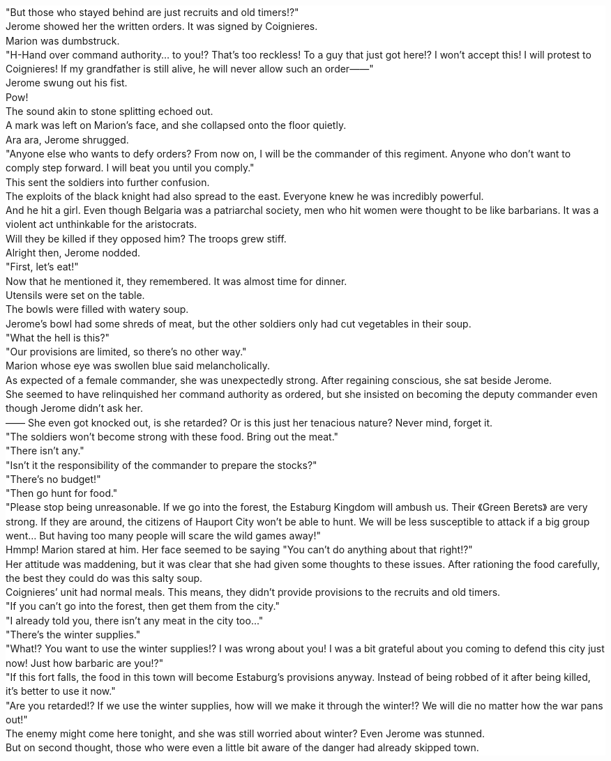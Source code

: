 "But those who stayed behind are just recruits and old timers!?"<br/>
Jerome showed her the written orders. It was signed by Coignieres.<br/>
Marion was dumbstruck.<br/>
"H-Hand over command authority… to you!? That’s too reckless! To a guy that just got here!? I won’t accept this! I will protest to Coignieres! If my grandfather is still alive, he will never allow such an order——"<br/>
Jerome swung out his fist.<br/>
Pow!<br/>
The sound akin to stone splitting echoed out.<br/>
A mark was left on Marion’s face, and she collapsed onto the floor quietly.<br/>
Ara ara, Jerome shrugged.<br/>
"Anyone else who wants to defy orders? From now on, I will be the commander of this regiment. Anyone who don’t want to comply step forward. I will beat you until you comply."<br/>
This sent the soldiers into further confusion.<br/>
The exploits of the black knight had also spread to the east. Everyone knew he was incredibly powerful.<br/>
And he hit a girl. Even though Belgaria was a patriarchal society, men who hit women were thought to be like barbarians. It was a violent act unthinkable for the aristocrats.<br/>
Will they be killed if they opposed him? The troops grew stiff.<br/>
Alright then, Jerome nodded.<br/>
"First, let’s eat!"<br/>
Now that he mentioned it, they remembered. It was almost time for dinner.<br/>
Utensils were set on the table.<br/>
The bowls were filled with watery soup.<br/>
Jerome’s bowl had some shreds of meat, but the other soldiers only had cut vegetables in their soup.<br/>
"What the hell is this?"<br/>
"Our provisions are limited, so there’s no other way."<br/>
Marion whose eye was swollen blue said melancholically.<br/>
As expected of a female commander, she was unexpectedly strong. After regaining conscious, she sat beside Jerome.<br/>
She seemed to have relinquished her command authority as ordered, but she insisted on becoming the deputy commander even though Jerome didn’t ask her.<br/>
—— She even got knocked out, is she retarded? Or is this just her tenacious nature? Never mind, forget it.<br/>
"The soldiers won’t become strong with these food. Bring out the meat."<br/>
"There isn’t any."<br/>
"Isn’t it the responsibility of the commander to prepare the stocks?"<br/>
"There’s no budget!"<br/>
"Then go hunt for food."<br/>
"Please stop being unreasonable. If we go into the forest, the Estaburg Kingdom will ambush us. Their 《Green Berets》 are very strong. If they are around, the citizens of Hauport City won’t be able to hunt. We will be less susceptible to attack if a big group went… But having too many people will scare the wild games away!"<br/>
Hmmp! Marion stared at him. Her face seemed to be saying "You can’t do anything about that right!?"<br/>
Her attitude was maddening, but it was clear that she had given some thoughts to these issues. After rationing the food carefully, the best they could do was this salty soup.<br/>
Coignieres’ unit had normal meals. This means, they didn’t provide provisions to the recruits and old timers.<br/>
"If you can’t go into the forest, then get them from the city."<br/>
"I already told you, there isn’t any meat in the city too..."<br/>
"There’s the winter supplies."<br/>
"What!? You want to use the winter supplies!? I was wrong about you! I was a bit grateful about you coming to defend this city just now! Just how barbaric are you!?"<br/>
"If this fort falls, the food in this town will become Estaburg’s provisions anyway. Instead of being robbed of it after being killed, it’s better to use it now."<br/>
"Are you retarded!? If we use the winter supplies, how will we make it through the winter!? We will die no matter how the war pans out!"<br/>
The enemy might come here tonight, and she was still worried about winter? Even Jerome was stunned.<br/>
But on second thought, those who were even a little bit aware of the danger had already skipped town.<br/>